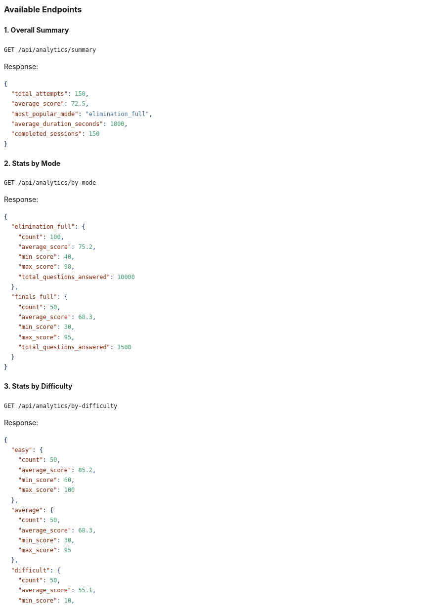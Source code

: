 ### Available Endpoints

#### 1. Overall Summary
```bash
GET /api/analytics/summary
```

Response:
```json
{
  "total_attempts": 150,
  "average_score": 72.5,
  "most_popular_mode": "elimination_full",
  "average_duration_seconds": 1800,
  "completed_sessions": 150
}
```

#### 2. Stats by Mode
```bash
GET /api/analytics/by-mode
```

Response:
```json
{
  "elimination_full": {
    "count": 100,
    "average_score": 75.2,
    "min_score": 40,
    "max_score": 98,
    "total_questions_answered": 10000
  },
  "finals_full": {
    "count": 50,
    "average_score": 68.3,
    "min_score": 30,
    "max_score": 95,
    "total_questions_answered": 1500
  }
}
```

#### 3. Stats by Difficulty
```bash
GET /api/analytics/by-difficulty
```

Response:
```json
{
  "easy": {
    "count": 50,
    "average_score": 85.2,
    "min_score": 60,
    "max_score": 100
  },
  "average": {
    "count": 50,
    "average_score": 68.3,
    "min_score": 30,
    "max_score": 95
  },
  "difficult": {
    "count": 50,
    "average_score": 55.1,
    "min_score": 10,
```